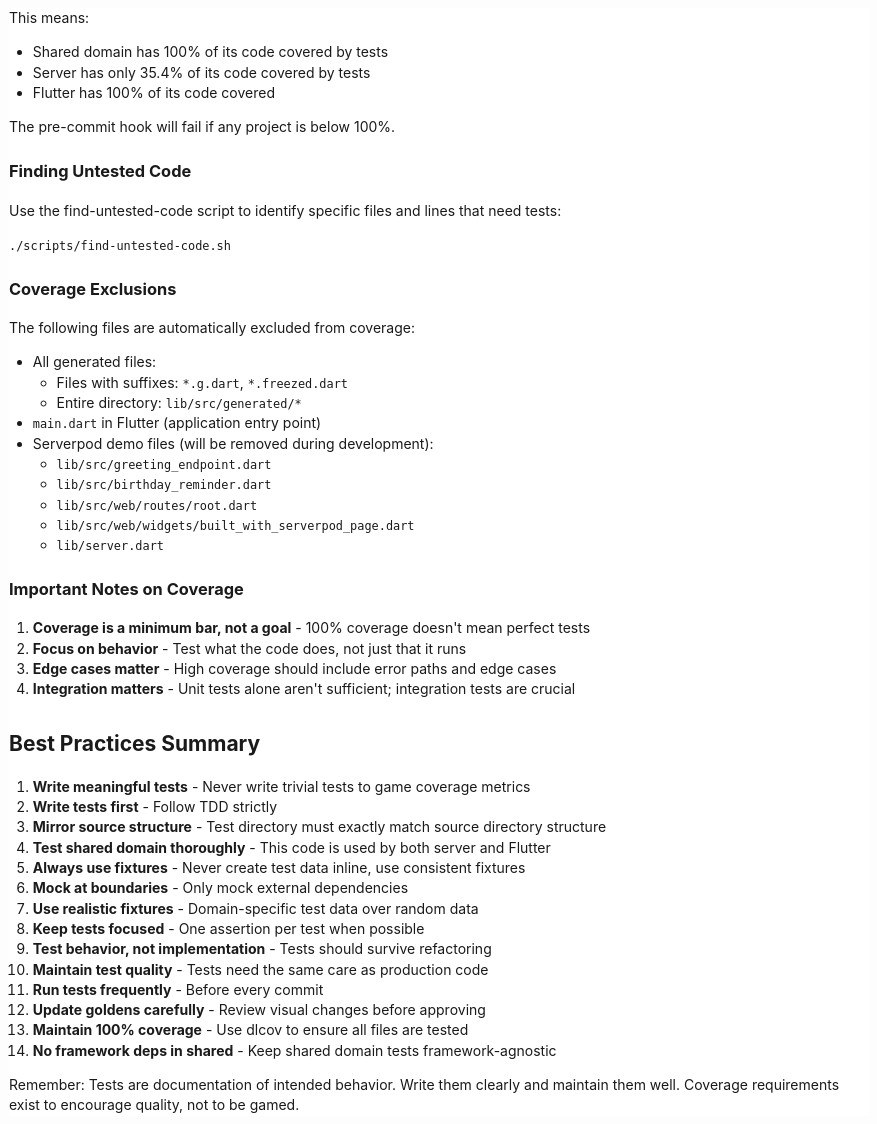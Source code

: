 This means:
- Shared domain has 100% of its code covered by tests
- Server has only 35.4% of its code covered by tests
- Flutter has 100% of its code covered

The pre-commit hook will fail if any project is below 100%.

### Finding Untested Code

Use the find-untested-code script to identify specific files and lines that need tests:
```bash
./scripts/find-untested-code.sh
```

### Coverage Exclusions

The following files are automatically excluded from coverage:
- All generated files:
  - Files with suffixes: `*.g.dart`, `*.freezed.dart`
  - Entire directory: `lib/src/generated/*`
- `main.dart` in Flutter (application entry point)
- Serverpod demo files (will be removed during development):
  - `lib/src/greeting_endpoint.dart`
  - `lib/src/birthday_reminder.dart`
  - `lib/src/web/routes/root.dart`
  - `lib/src/web/widgets/built_with_serverpod_page.dart`
  - `lib/server.dart`

### Important Notes on Coverage

1. **Coverage is a minimum bar, not a goal** - 100% coverage doesn't mean perfect tests
2. **Focus on behavior** - Test what the code does, not just that it runs
3. **Edge cases matter** - High coverage should include error paths and edge cases
4. **Integration matters** - Unit tests alone aren't sufficient; integration tests are crucial

## Best Practices Summary

1. **Write meaningful tests** - Never write trivial tests to game coverage metrics
2. **Write tests first** - Follow TDD strictly
3. **Mirror source structure** - Test directory must exactly match source directory structure
4. **Test shared domain thoroughly** - This code is used by both server and Flutter
5. **Always use fixtures** - Never create test data inline, use consistent fixtures
6. **Mock at boundaries** - Only mock external dependencies
7. **Use realistic fixtures** - Domain-specific test data over random data
8. **Keep tests focused** - One assertion per test when possible
9. **Test behavior, not implementation** - Tests should survive refactoring
10. **Maintain test quality** - Tests need the same care as production code
11. **Run tests frequently** - Before every commit
12. **Update goldens carefully** - Review visual changes before approving
13. **Maintain 100% coverage** - Use dlcov to ensure all files are tested
14. **No framework deps in shared** - Keep shared domain tests framework-agnostic

Remember: Tests are documentation of intended behavior. Write them clearly and maintain them well. Coverage requirements exist to encourage quality, not to be gamed.